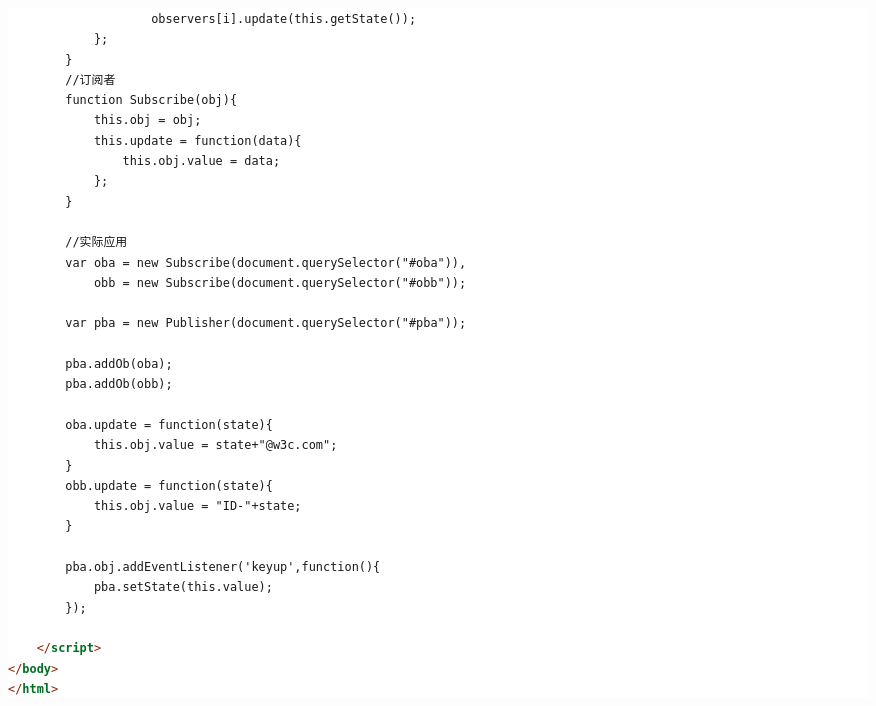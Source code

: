 ```html
                    observers[i].update(this.getState());
            };
        }
        //订阅者
        function Subscribe(obj){
            this.obj = obj;
            this.update = function(data){
                this.obj.value = data;
            };
        }

        //实际应用
        var oba = new Subscribe(document.querySelector("#oba")),
            obb = new Subscribe(document.querySelector("#obb"));

        var pba = new Publisher(document.querySelector("#pba"));

        pba.addOb(oba);
        pba.addOb(obb);

        oba.update = function(state){
            this.obj.value = state+"@w3c.com";
        }
        obb.update = function(state){
            this.obj.value = "ID-"+state;
        }

        pba.obj.addEventListener('keyup',function(){
            pba.setState(this.value);
        });

    </script>
</body>
</html>
```
